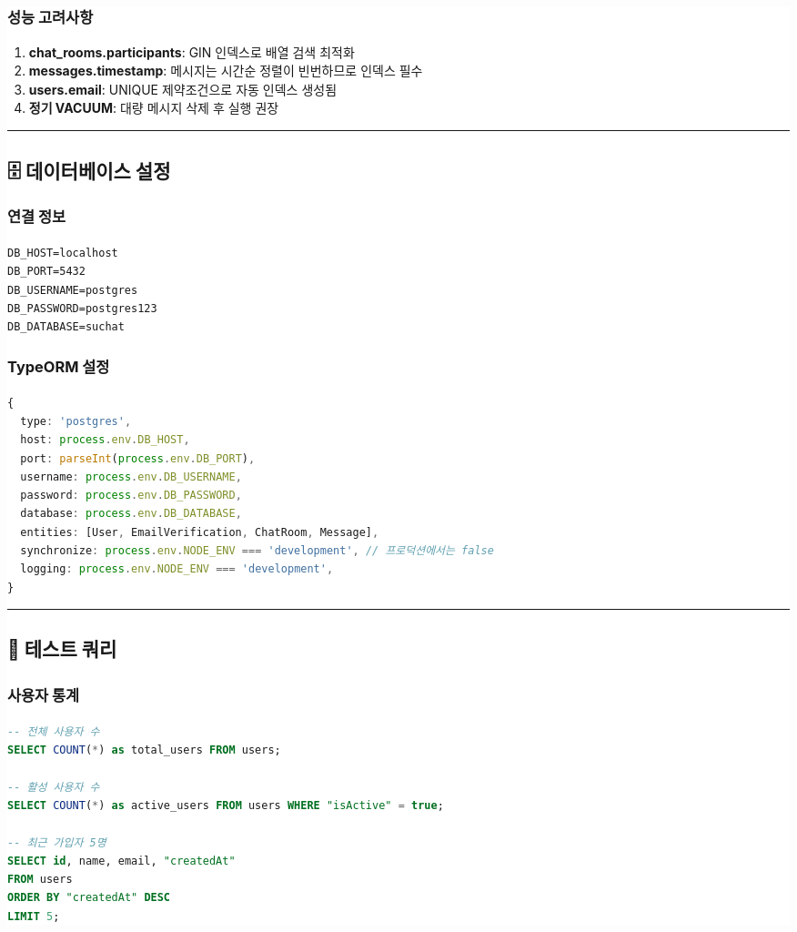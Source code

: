 ### 성능 고려사항
1. **chat_rooms.participants**: GIN 인덱스로 배열 검색 최적화
2. **messages.timestamp**: 메시지는 시간순 정렬이 빈번하므로 인덱스 필수
3. **users.email**: UNIQUE 제약조건으로 자동 인덱스 생성됨
4. **정기 VACUUM**: 대량 메시지 삭제 후 실행 권장

---

## 🗄️ 데이터베이스 설정

### 연결 정보
```env
DB_HOST=localhost
DB_PORT=5432
DB_USERNAME=postgres
DB_PASSWORD=postgres123
DB_DATABASE=suchat
```

### TypeORM 설정
```typescript
{
  type: 'postgres',
  host: process.env.DB_HOST,
  port: parseInt(process.env.DB_PORT),
  username: process.env.DB_USERNAME,
  password: process.env.DB_PASSWORD,
  database: process.env.DB_DATABASE,
  entities: [User, EmailVerification, ChatRoom, Message],
  synchronize: process.env.NODE_ENV === 'development', // 프로덕션에서는 false
  logging: process.env.NODE_ENV === 'development',
}
```

---

## 🧪 테스트 쿼리

### 사용자 통계
```sql
-- 전체 사용자 수
SELECT COUNT(*) as total_users FROM users;

-- 활성 사용자 수
SELECT COUNT(*) as active_users FROM users WHERE "isActive" = true;

-- 최근 가입자 5명
SELECT id, name, email, "createdAt" 
FROM users 
ORDER BY "createdAt" DESC 
LIMIT 5;
```
